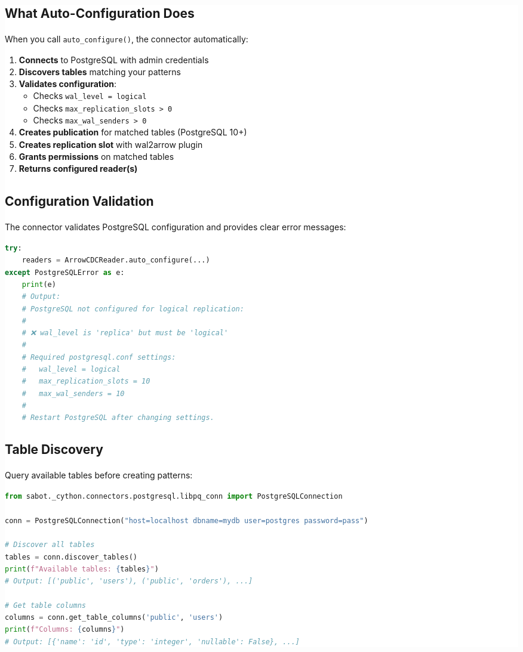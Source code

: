 ## What Auto-Configuration Does

When you call `auto_configure()`, the connector automatically:

1. **Connects** to PostgreSQL with admin credentials
2. **Discovers tables** matching your patterns
3. **Validates configuration**:
   - Checks `wal_level = logical`
   - Checks `max_replication_slots > 0`
   - Checks `max_wal_senders > 0`
4. **Creates publication** for matched tables (PostgreSQL 10+)
5. **Creates replication slot** with wal2arrow plugin
6. **Grants permissions** on matched tables
7. **Returns configured reader(s)**

## Configuration Validation

The connector validates PostgreSQL configuration and provides clear error messages:

```python
try:
    readers = ArrowCDCReader.auto_configure(...)
except PostgreSQLError as e:
    print(e)
    # Output:
    # PostgreSQL not configured for logical replication:
    #
    # ❌ wal_level is 'replica' but must be 'logical'
    #
    # Required postgresql.conf settings:
    #   wal_level = logical
    #   max_replication_slots = 10
    #   max_wal_senders = 10
    #
    # Restart PostgreSQL after changing settings.
```

## Table Discovery

Query available tables before creating patterns:

```python
from sabot._cython.connectors.postgresql.libpq_conn import PostgreSQLConnection

conn = PostgreSQLConnection("host=localhost dbname=mydb user=postgres password=pass")

# Discover all tables
tables = conn.discover_tables()
print(f"Available tables: {tables}")
# Output: [('public', 'users'), ('public', 'orders'), ...]

# Get table columns
columns = conn.get_table_columns('public', 'users')
print(f"Columns: {columns}")
# Output: [{'name': 'id', 'type': 'integer', 'nullable': False}, ...]
```
